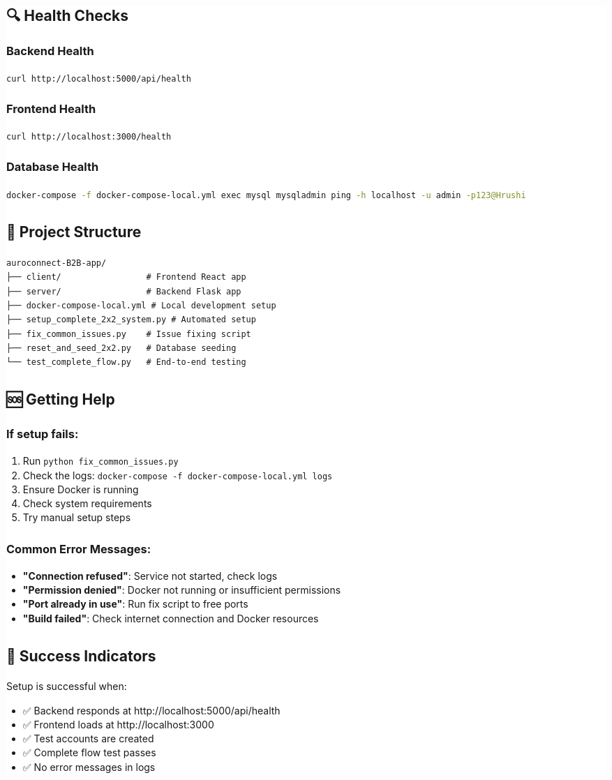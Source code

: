 ## 🔍 Health Checks

### Backend Health
```bash
curl http://localhost:5000/api/health
```

### Frontend Health
```bash
curl http://localhost:3000/health
```

### Database Health
```bash
docker-compose -f docker-compose-local.yml exec mysql mysqladmin ping -h localhost -u admin -p123@Hrushi
```

## 📁 Project Structure

```
auroconnect-B2B-app/
├── client/                 # Frontend React app
├── server/                 # Backend Flask app
├── docker-compose-local.yml # Local development setup
├── setup_complete_2x2_system.py # Automated setup
├── fix_common_issues.py    # Issue fixing script
├── reset_and_seed_2x2.py   # Database seeding
└── test_complete_flow.py   # End-to-end testing
```

## 🆘 Getting Help

### If setup fails:
1. Run `python fix_common_issues.py`
2. Check the logs: `docker-compose -f docker-compose-local.yml logs`
3. Ensure Docker is running
4. Check system requirements
5. Try manual setup steps

### Common Error Messages:
- **"Connection refused"**: Service not started, check logs
- **"Permission denied"**: Docker not running or insufficient permissions
- **"Port already in use"**: Run fix script to free ports
- **"Build failed"**: Check internet connection and Docker resources

## 🎯 Success Indicators

Setup is successful when:
- ✅ Backend responds at http://localhost:5000/api/health
- ✅ Frontend loads at http://localhost:3000
- ✅ Test accounts are created
- ✅ Complete flow test passes
- ✅ No error messages in logs
